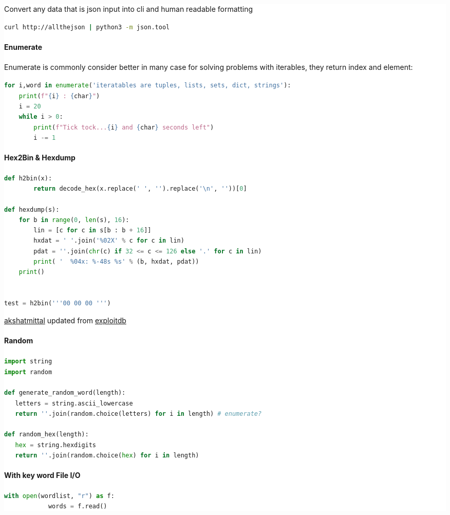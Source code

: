 Convert any data that is json input into cli and human readable formatting 
```bash 
curl http://allthejson | python3 -m json.tool
```

#### Enumerate

Enumerate is commonly consider better in many case for solving problems with iterables, they return index and element:
```python
for i,word in enumerate('iteratables are tuples, lists, sets, dict, strings'):
	print(f"{i} : {char}")
	i = 20
	while i > 0:
		print(f"Tick tock...{i} and {char} seconds left")
    	i -= 1
```

#### Hex2Bin & Hexdump
```python
def h2bin(x):
        return decode_hex(x.replace(' ', '').replace('\n', ''))[0]

def hexdump(s):
    for b in range(0, len(s), 16):
        lin = [c for c in s[b : b + 16]]
        hxdat = ' '.join('%02X' % c for c in lin)
        pdat = ''.join(chr(c) if 32 <= c <= 126 else '.' for c in lin)
        print( '  %04x: %-48s %s' % (b, hxdat, pdat))
    print()
    

test = h2bin('''00 00 00 ''')
```
[akshatmittal](https://gist.github.com/akshatmittal/10279360) updated from [exploitdb](https://www.exploit-db.com/exploits/32745)

#### Random
```python
import string
import random

def generate_random_word(length):
   letters = string.ascii_lowercase
   return ''.join(random.choice(letters) for i in length) # enumerate?

def random_hex(length):
   hex = string.hexdigits
   return ''.join(random.choice(hex) for i in length)
```
#### With key word File I/O
```python
with open(wordlist, "r") as f:
            words = f.read()
```
